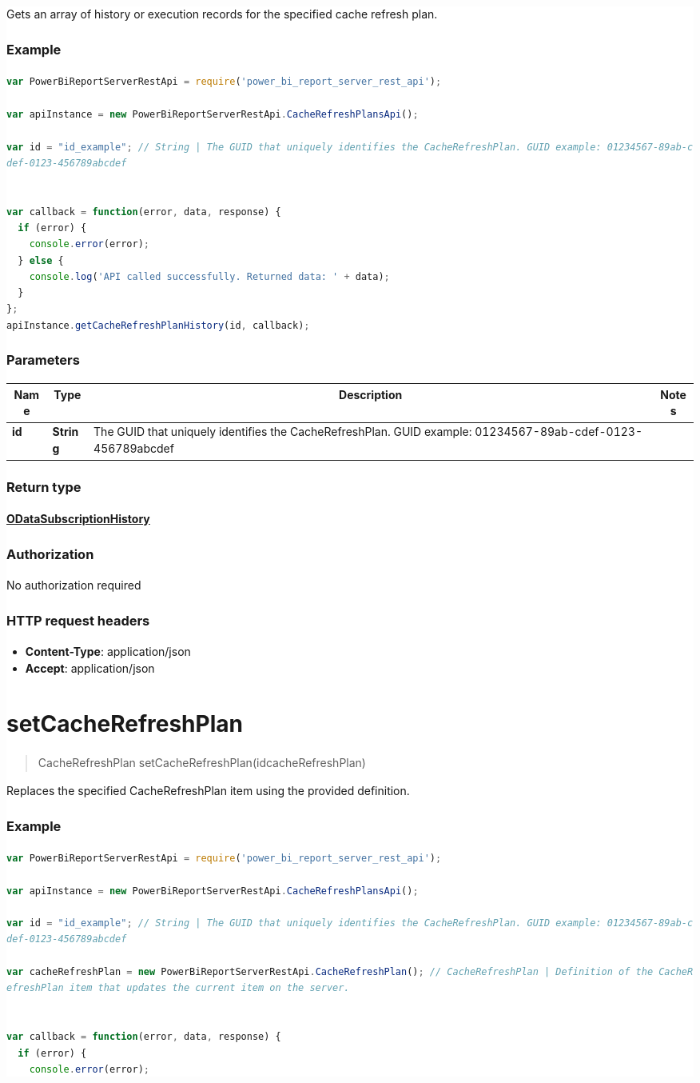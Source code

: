Gets an array of history or execution records for the specified cache refresh plan.

### Example
```javascript
var PowerBiReportServerRestApi = require('power_bi_report_server_rest_api');

var apiInstance = new PowerBiReportServerRestApi.CacheRefreshPlansApi();

var id = "id_example"; // String | The GUID that uniquely identifies the CacheRefreshPlan. GUID example: 01234567-89ab-cdef-0123-456789abcdef


var callback = function(error, data, response) {
  if (error) {
    console.error(error);
  } else {
    console.log('API called successfully. Returned data: ' + data);
  }
};
apiInstance.getCacheRefreshPlanHistory(id, callback);
```

### Parameters

Name | Type | Description  | Notes
------------- | ------------- | ------------- | -------------
 **id** | **String**| The GUID that uniquely identifies the CacheRefreshPlan. GUID example: 01234567-89ab-cdef-0123-456789abcdef | 

### Return type

[**ODataSubscriptionHistory**](ODataSubscriptionHistory.md)

### Authorization

No authorization required

### HTTP request headers

 - **Content-Type**: application/json
 - **Accept**: application/json

<a name="setCacheRefreshPlan"></a>
# **setCacheRefreshPlan**
> CacheRefreshPlan setCacheRefreshPlan(idcacheRefreshPlan)

Replaces the specified CacheRefreshPlan item using the provided definition.

### Example
```javascript
var PowerBiReportServerRestApi = require('power_bi_report_server_rest_api');

var apiInstance = new PowerBiReportServerRestApi.CacheRefreshPlansApi();

var id = "id_example"; // String | The GUID that uniquely identifies the CacheRefreshPlan. GUID example: 01234567-89ab-cdef-0123-456789abcdef

var cacheRefreshPlan = new PowerBiReportServerRestApi.CacheRefreshPlan(); // CacheRefreshPlan | Definition of the CacheRefreshPlan item that updates the current item on the server.


var callback = function(error, data, response) {
  if (error) {
    console.error(error);
```